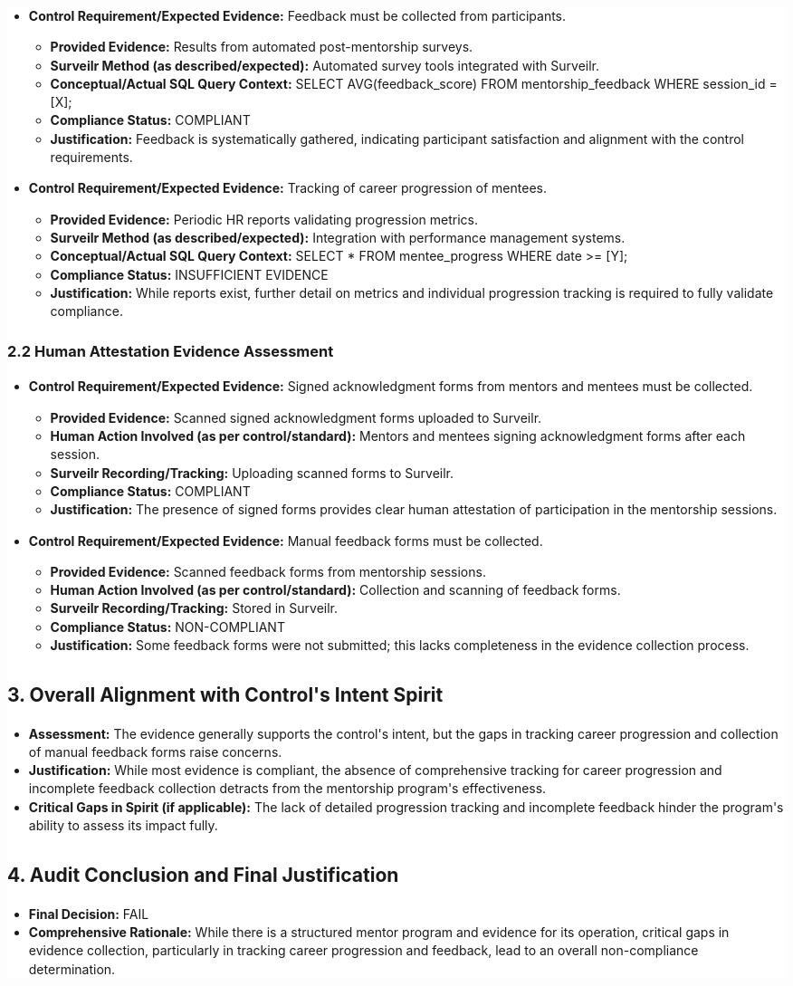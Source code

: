 * **Control Requirement/Expected Evidence:** Feedback must be collected from participants.
    * **Provided Evidence:** Results from automated post-mentorship surveys.
    * **Surveilr Method (as described/expected):** Automated survey tools integrated with Surveilr.
    * **Conceptual/Actual SQL Query Context:** SELECT AVG(feedback_score) FROM mentorship_feedback WHERE session_id = [X];
    * **Compliance Status:** COMPLIANT
    * **Justification:** Feedback is systematically gathered, indicating participant satisfaction and alignment with the control requirements.

* **Control Requirement/Expected Evidence:** Tracking of career progression of mentees.
    * **Provided Evidence:** Periodic HR reports validating progression metrics.
    * **Surveilr Method (as described/expected):** Integration with performance management systems.
    * **Conceptual/Actual SQL Query Context:** SELECT * FROM mentee_progress WHERE date >= [Y];
    * **Compliance Status:** INSUFFICIENT EVIDENCE
    * **Justification:** While reports exist, further detail on metrics and individual progression tracking is required to fully validate compliance.

### 2.2 Human Attestation Evidence Assessment

* **Control Requirement/Expected Evidence:** Signed acknowledgment forms from mentors and mentees must be collected.
    * **Provided Evidence:** Scanned signed acknowledgment forms uploaded to Surveilr.
    * **Human Action Involved (as per control/standard):** Mentors and mentees signing acknowledgment forms after each session.
    * **Surveilr Recording/Tracking:** Uploading scanned forms to Surveilr.
    * **Compliance Status:** COMPLIANT
    * **Justification:** The presence of signed forms provides clear human attestation of participation in the mentorship sessions.

* **Control Requirement/Expected Evidence:** Manual feedback forms must be collected.
    * **Provided Evidence:** Scanned feedback forms from mentorship sessions.
    * **Human Action Involved (as per control/standard):** Collection and scanning of feedback forms.
    * **Surveilr Recording/Tracking:** Stored in Surveilr.
    * **Compliance Status:** NON-COMPLIANT
    * **Justification:** Some feedback forms were not submitted; this lacks completeness in the evidence collection process.

## 3. Overall Alignment with Control's Intent Spirit

* **Assessment:** The evidence generally supports the control's intent, but the gaps in tracking career progression and collection of manual feedback forms raise concerns.
* **Justification:** While most evidence is compliant, the absence of comprehensive tracking for career progression and incomplete feedback collection detracts from the mentorship program's effectiveness.
* **Critical Gaps in Spirit (if applicable):** The lack of detailed progression tracking and incomplete feedback hinder the program's ability to assess its impact fully.

## 4. Audit Conclusion and Final Justification

* **Final Decision:** FAIL
* **Comprehensive Rationale:** While there is a structured mentor program and evidence for its operation, critical gaps in evidence collection, particularly in tracking career progression and feedback, lead to an overall non-compliance determination.
